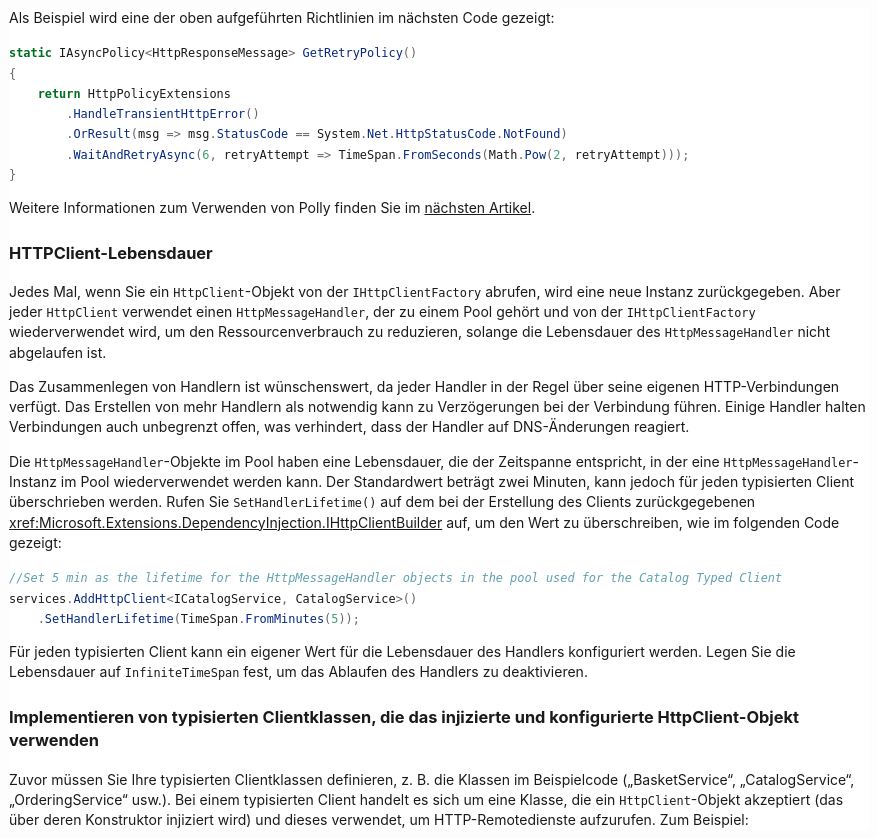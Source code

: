 Als Beispiel wird eine der oben aufgeführten Richtlinien im nächsten Code gezeigt:

```csharp
static IAsyncPolicy<HttpResponseMessage> GetRetryPolicy()
{
    return HttpPolicyExtensions
        .HandleTransientHttpError()
        .OrResult(msg => msg.StatusCode == System.Net.HttpStatusCode.NotFound)
        .WaitAndRetryAsync(6, retryAttempt => TimeSpan.FromSeconds(Math.Pow(2, retryAttempt)));
}
```

Weitere Informationen zum Verwenden von Polly finden Sie im [nächsten Artikel](implement-http-call-retries-exponential-backoff-polly.md).

### <a name="httpclient-lifetimes"></a>HTTPClient-Lebensdauer

Jedes Mal, wenn Sie ein `HttpClient`-Objekt von der `IHttpClientFactory` abrufen, wird eine neue Instanz zurückgegeben. Aber jeder `HttpClient` verwendet einen `HttpMessageHandler`, der zu einem Pool gehört und von der `IHttpClientFactory` wiederverwendet wird, um den Ressourcenverbrauch zu reduzieren, solange die Lebensdauer des `HttpMessageHandler` nicht abgelaufen ist.

Das Zusammenlegen von Handlern ist wünschenswert, da jeder Handler in der Regel über seine eigenen HTTP-Verbindungen verfügt. Das Erstellen von mehr Handlern als notwendig kann zu Verzögerungen bei der Verbindung führen. Einige Handler halten Verbindungen auch unbegrenzt offen, was verhindert, dass der Handler auf DNS-Änderungen reagiert.

Die `HttpMessageHandler`-Objekte im Pool haben eine Lebensdauer, die der Zeitspanne entspricht, in der eine `HttpMessageHandler`-Instanz im Pool wiederverwendet werden kann. Der Standardwert beträgt zwei Minuten, kann jedoch für jeden typisierten Client überschrieben werden. Rufen Sie `SetHandlerLifetime()` auf dem bei der Erstellung des Clients zurückgegebenen <xref:Microsoft.Extensions.DependencyInjection.IHttpClientBuilder> auf, um den Wert zu überschreiben, wie im folgenden Code gezeigt:

```csharp
//Set 5 min as the lifetime for the HttpMessageHandler objects in the pool used for the Catalog Typed Client
services.AddHttpClient<ICatalogService, CatalogService>()
    .SetHandlerLifetime(TimeSpan.FromMinutes(5));
```

Für jeden typisierten Client kann ein eigener Wert für die Lebensdauer des Handlers konfiguriert werden. Legen Sie die Lebensdauer auf `InfiniteTimeSpan` fest, um das Ablaufen des Handlers zu deaktivieren.

### <a name="implement-your-typed-client-classes-that-use-the-injected-and-configured-httpclient"></a>Implementieren von typisierten Clientklassen, die das injizierte und konfigurierte HttpClient-Objekt verwenden

Zuvor müssen Sie Ihre typisierten Clientklassen definieren, z. B. die Klassen im Beispielcode („BasketService“, „CatalogService“, „OrderingService“ usw.). Bei einem typisierten Client handelt es sich um eine Klasse, die ein `HttpClient`-Objekt akzeptiert (das über deren Konstruktor injiziert wird) und dieses verwendet, um HTTP-Remotedienste aufzurufen. Zum Beispiel:
